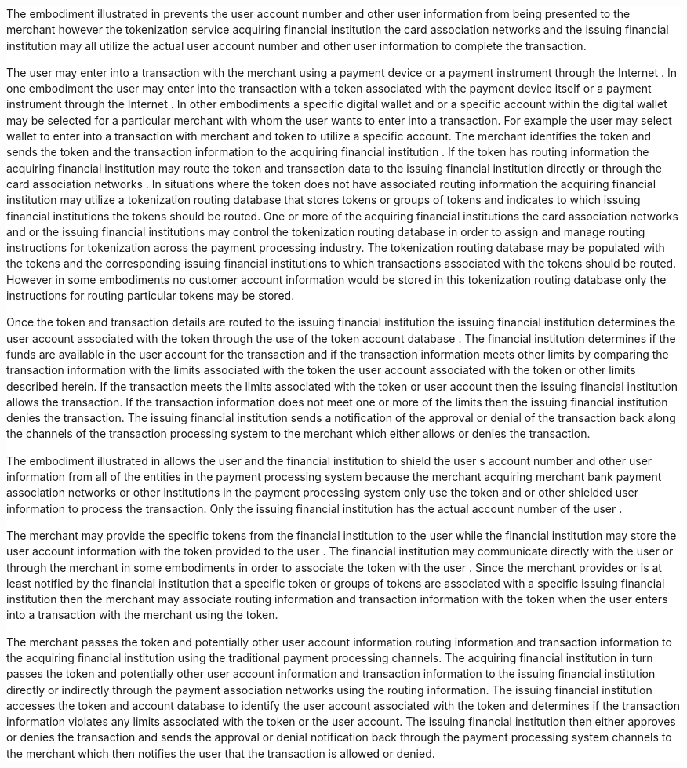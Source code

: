 The embodiment illustrated in prevents the user account number and other user information from being presented to the merchant however the tokenization service acquiring financial institution the card association networks and the issuing financial institution may all utilize the actual user account number and other user information to complete the transaction.

The user may enter into a transaction with the merchant using a payment device or a payment instrument through the Internet . In one embodiment the user may enter into the transaction with a token associated with the payment device itself or a payment instrument through the Internet . In other embodiments a specific digital wallet and or a specific account within the digital wallet may be selected for a particular merchant with whom the user wants to enter into a transaction. For example the user may select wallet to enter into a transaction with merchant and token to utilize a specific account. The merchant identifies the token and sends the token and the transaction information to the acquiring financial institution . If the token has routing information the acquiring financial institution may route the token and transaction data to the issuing financial institution directly or through the card association networks . In situations where the token does not have associated routing information the acquiring financial institution may utilize a tokenization routing database that stores tokens or groups of tokens and indicates to which issuing financial institutions the tokens should be routed. One or more of the acquiring financial institutions the card association networks and or the issuing financial institutions may control the tokenization routing database in order to assign and manage routing instructions for tokenization across the payment processing industry. The tokenization routing database may be populated with the tokens and the corresponding issuing financial institutions to which transactions associated with the tokens should be routed. However in some embodiments no customer account information would be stored in this tokenization routing database only the instructions for routing particular tokens may be stored.

Once the token and transaction details are routed to the issuing financial institution the issuing financial institution determines the user account associated with the token through the use of the token account database . The financial institution determines if the funds are available in the user account for the transaction and if the transaction information meets other limits by comparing the transaction information with the limits associated with the token the user account associated with the token or other limits described herein. If the transaction meets the limits associated with the token or user account then the issuing financial institution allows the transaction. If the transaction information does not meet one or more of the limits then the issuing financial institution denies the transaction. The issuing financial institution sends a notification of the approval or denial of the transaction back along the channels of the transaction processing system to the merchant which either allows or denies the transaction.

The embodiment illustrated in allows the user and the financial institution to shield the user s account number and other user information from all of the entities in the payment processing system because the merchant acquiring merchant bank payment association networks or other institutions in the payment processing system only use the token and or other shielded user information to process the transaction. Only the issuing financial institution has the actual account number of the user .

The merchant may provide the specific tokens from the financial institution to the user while the financial institution may store the user account information with the token provided to the user . The financial institution may communicate directly with the user or through the merchant in some embodiments in order to associate the token with the user . Since the merchant provides or is at least notified by the financial institution that a specific token or groups of tokens are associated with a specific issuing financial institution then the merchant may associate routing information and transaction information with the token when the user enters into a transaction with the merchant using the token.

The merchant passes the token and potentially other user account information routing information and transaction information to the acquiring financial institution using the traditional payment processing channels. The acquiring financial institution in turn passes the token and potentially other user account information and transaction information to the issuing financial institution directly or indirectly through the payment association networks using the routing information. The issuing financial institution accesses the token and account database to identify the user account associated with the token and determines if the transaction information violates any limits associated with the token or the user account. The issuing financial institution then either approves or denies the transaction and sends the approval or denial notification back through the payment processing system channels to the merchant which then notifies the user that the transaction is allowed or denied.
